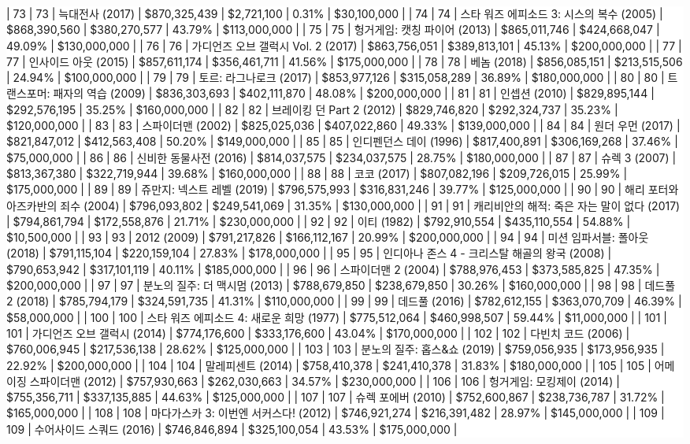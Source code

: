|  73 | 73   | 늑대전사 (2017)                                     | $870,325,439   | $2,721,100     | 0.31%  | $30,100,000  |
|  74 | 74   | 스타 워즈 에피소드 3: 시스의 복수 (2005)            | $868,390,560   | $380,270,577   | 43.79% | $113,000,000 |
|  75 | 75   | 헝거게임: 캣칭 파이어 (2013)                        | $865,011,746   | $424,668,047   | 49.09% | $130,000,000 |
|  76 | 76   | 가디언즈 오브 갤럭시 Vol. 2 (2017)                  | $863,756,051   | $389,813,101   | 45.13% | $200,000,000 |
|  77 | 77   | 인사이드 아웃 (2015)                                | $857,611,174   | $356,461,711   | 41.56% | $175,000,000 |
|  78 | 78   | 베놈 (2018)                                         | $856,085,151   | $213,515,506   | 24.94% | $100,000,000 |
|  79 | 79   | 토르: 라그나로크 (2017)                             | $853,977,126   | $315,058,289   | 36.89% | $180,000,000 |
|  80 | 80   | 트랜스포머: 패자의 역습 (2009)                      | $836,303,693   | $402,111,870   | 48.08% | $200,000,000 |
|  81 | 81   | 인셉션 (2010)                                       | $829,895,144   | $292,576,195   | 35.25% | $160,000,000 |
|  82 | 82   | 브레이킹 던 Part 2 (2012)                           | $829,746,820   | $292,324,737   | 35.23% | $120,000,000 |
|  83 | 83   | 스파이더맨 (2002)                                   | $825,025,036   | $407,022,860   | 49.33% | $139,000,000 |
|  84 | 84   | 원더 우먼 (2017)                                    | $821,847,012   | $412,563,408   | 50.20% | $149,000,000 |
|  85 | 85   | 인디펜던스 데이 (1996)                              | $817,400,891   | $306,169,268   | 37.46% | $75,000,000  |
|  86 | 86   | 신비한 동물사전 (2016)                              | $814,037,575   | $234,037,575   | 28.75% | $180,000,000 |
|  87 | 87   | 슈렉 3 (2007)                                       | $813,367,380   | $322,719,944   | 39.68% | $160,000,000 |
|  88 | 88   | 코코 (2017)                                         | $807,082,196   | $209,726,015   | 25.99% | $175,000,000 |
|  89 | 89   | 쥬만지: 넥스트 레벨 (2019)                          | $796,575,993   | $316,831,246   | 39.77% | $125,000,000 |
|  90 | 90   | 해리 포터와 아즈카반의 죄수 (2004)                  | $796,093,802   | $249,541,069   | 31.35% | $130,000,000 |
|  91 | 91   | 캐리비안의 해적: 죽은 자는 말이 없다 (2017)         | $794,861,794   | $172,558,876   | 21.71% | $230,000,000 |
|  92 | 92   | 이티 (1982)                                         | $792,910,554   | $435,110,554   | 54.88% | $10,500,000  |
|  93 | 93   | 2012 (2009)                                         | $791,217,826   | $166,112,167   | 20.99% | $200,000,000 |
|  94 | 94   | 미션 임파서블: 폴아웃 (2018)                        | $791,115,104   | $220,159,104   | 27.83% | $178,000,000 |
|  95 | 95   | 인디아나 존스 4 - 크리스탈 해골의 왕국 (2008)       | $790,653,942   | $317,101,119   | 40.11% | $185,000,000 |
|  96 | 96   | 스파이더맨 2 (2004)                                 | $788,976,453   | $373,585,825   | 47.35% | $200,000,000 |
|  97 | 97   | 분노의 질주: 더 맥시멈 (2013)                       | $788,679,850   | $238,679,850   | 30.26% | $160,000,000 |
|  98 | 98   | 데드풀 2 (2018)                                     | $785,794,179   | $324,591,735   | 41.31% | $110,000,000 |
|  99 | 99   | 데드풀 (2016)                                       | $782,612,155   | $363,070,709   | 46.39% | $58,000,000  |
| 100 | 100  | 스타 워즈 에피소드 4: 새로운 희망 (1977)            | $775,512,064   | $460,998,507   | 59.44% | $11,000,000  |
| 101 | 101  | 가디언즈 오브 갤럭시 (2014)                         | $774,176,600   | $333,176,600   | 43.04% | $170,000,000 |
| 102 | 102  | 다빈치 코드 (2006)                                  | $760,006,945   | $217,536,138   | 28.62% | $125,000,000 |
| 103 | 103  | 분노의 질주: 홉스&쇼 (2019)                         | $759,056,935   | $173,956,935   | 22.92% | $200,000,000 |
| 104 | 104  | 말레피센트 (2014)                                   | $758,410,378   | $241,410,378   | 31.83% | $180,000,000 |
| 105 | 105  | 어메이징 스파이더맨 (2012)                          | $757,930,663   | $262,030,663   | 34.57% | $230,000,000 |
| 106 | 106  | 헝거게임: 모킹제이 (2014)                           | $755,356,711   | $337,135,885   | 44.63% | $125,000,000 |
| 107 | 107  | 슈렉 포에버 (2010)                                  | $752,600,867   | $238,736,787   | 31.72% | $165,000,000 |
| 108 | 108  | 마다가스카 3: 이번엔 서커스다! (2012)               | $746,921,274   | $216,391,482   | 28.97% | $145,000,000 |
| 109 | 109  | 수어사이드 스쿼드 (2016)                            | $746,846,894   | $325,100,054   | 43.53% | $175,000,000 |